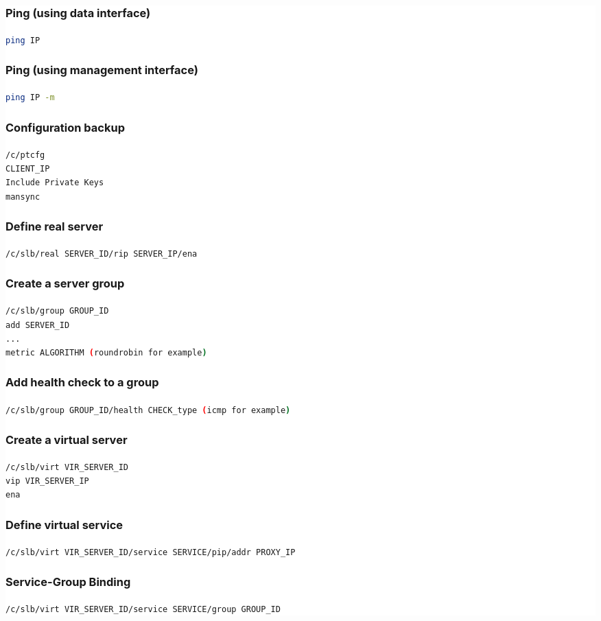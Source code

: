 ### Ping (using data interface)
```sh
ping IP
```

### Ping (using management interface)
```sh
ping IP -m
```

### Configuration backup
```sh
/c/ptcfg
CLIENT_IP
Include Private Keys
mansync
```

### Define real server
```sh
/c/slb/real SERVER_ID/rip SERVER_IP/ena
```

### Create a server group
```sh
/c/slb/group GROUP_ID
add SERVER_ID
...
metric ALGORITHM (roundrobin for example)
```

### Add health check to a group
```sh
/c/slb/group GROUP_ID/health CHECK_type (icmp for example)
```

### Create a virtual server
```sh
/c/slb/virt VIR_SERVER_ID
vip VIR_SERVER_IP
ena
```

### Define virtual service
```sh
/c/slb/virt VIR_SERVER_ID/service SERVICE/pip/addr PROXY_IP
```

### Service-Group Binding
```sh
/c/slb/virt VIR_SERVER_ID/service SERVICE/group GROUP_ID
```
